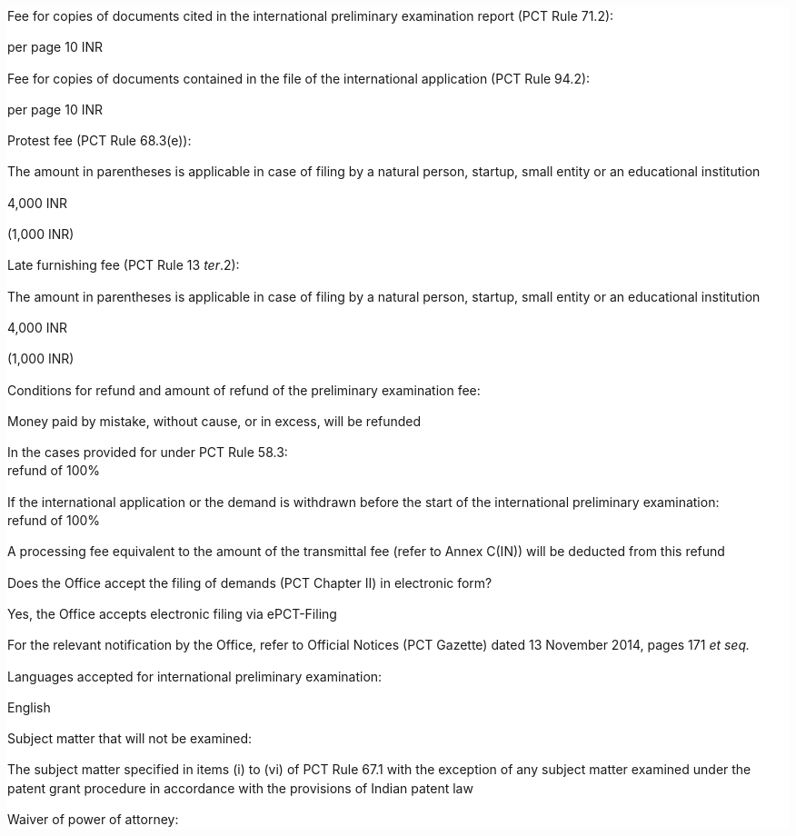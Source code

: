 Fee for copies of documents cited in the international preliminary examination
report (PCT Rule 71.2):

per page 10 INR

Fee for copies of documents contained in the file of the international
application (PCT Rule 94.2):

per page 10 INR

Protest fee (PCT Rule 68.3(e)):

The amount in parentheses is applicable in case of filing by a natural person,
startup, small entity or an educational institution

4,000 INR

(1,000 INR)

Late furnishing fee (PCT Rule 13 _ter_.2):

The amount in parentheses is applicable in case of filing by a natural person,
startup, small entity or an educational institution

4,000 INR

(1,000 INR)

Conditions for refund and amount of refund of the preliminary examination fee:

Money paid by mistake, without cause, or in excess, will be refunded

In the cases provided for under PCT Rule 58.3:  
refund of 100%

If the international application or the demand is withdrawn before the start
of the international preliminary examination:  
refund of 100%

A processing fee equivalent to the amount of the transmittal fee (refer to
Annex C(IN)) will be deducted from this refund

Does the Office accept the filing of demands (PCT Chapter II) in electronic
form?

Yes, the Office accepts electronic filing via ePCT-Filing

For the relevant notification by the Office, refer to Official Notices (PCT
Gazette) dated 13 November 2014, pages 171 _et seq._

Languages accepted for international preliminary examination:

English

Subject matter that will not be examined:

The subject matter specified in items (i) to (vi) of PCT Rule 67.1 with the
exception of any subject matter examined under the patent grant procedure in
accordance with the provisions of Indian patent law

Waiver of power of attorney:

